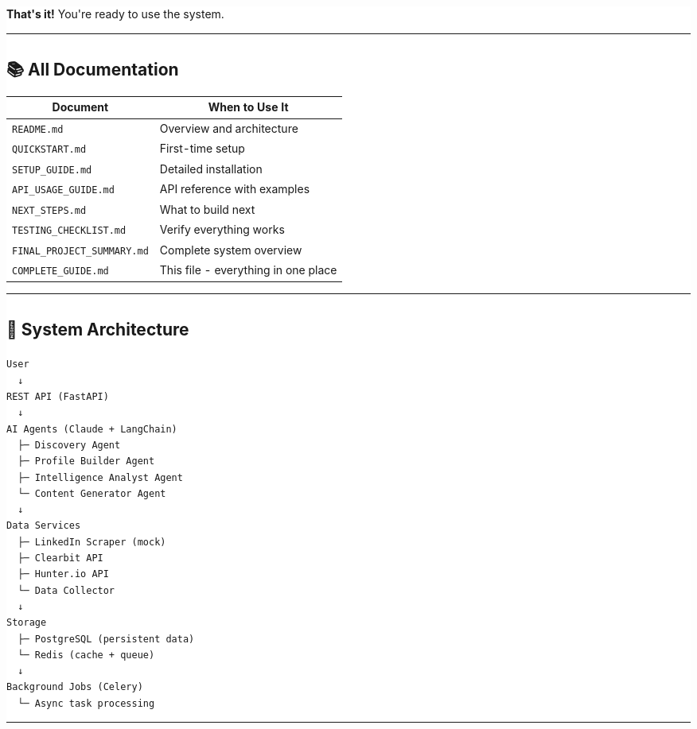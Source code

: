 **That's it!** You're ready to use the system.

---

## 📚 All Documentation

| Document | When to Use It |
|----------|---------------|
| `README.md` | Overview and architecture |
| `QUICKSTART.md` | First-time setup |
| `SETUP_GUIDE.md` | Detailed installation |
| `API_USAGE_GUIDE.md` | API reference with examples |
| `NEXT_STEPS.md` | What to build next |
| `TESTING_CHECKLIST.md` | Verify everything works |
| `FINAL_PROJECT_SUMMARY.md` | Complete system overview |
| `COMPLETE_GUIDE.md` | This file - everything in one place |

---

## 🔧 System Architecture

```
User
  ↓
REST API (FastAPI)
  ↓
AI Agents (Claude + LangChain)
  ├─ Discovery Agent
  ├─ Profile Builder Agent
  ├─ Intelligence Analyst Agent
  └─ Content Generator Agent
  ↓
Data Services
  ├─ LinkedIn Scraper (mock)
  ├─ Clearbit API
  ├─ Hunter.io API
  └─ Data Collector
  ↓
Storage
  ├─ PostgreSQL (persistent data)
  └─ Redis (cache + queue)
  ↓
Background Jobs (Celery)
  └─ Async task processing
```

---